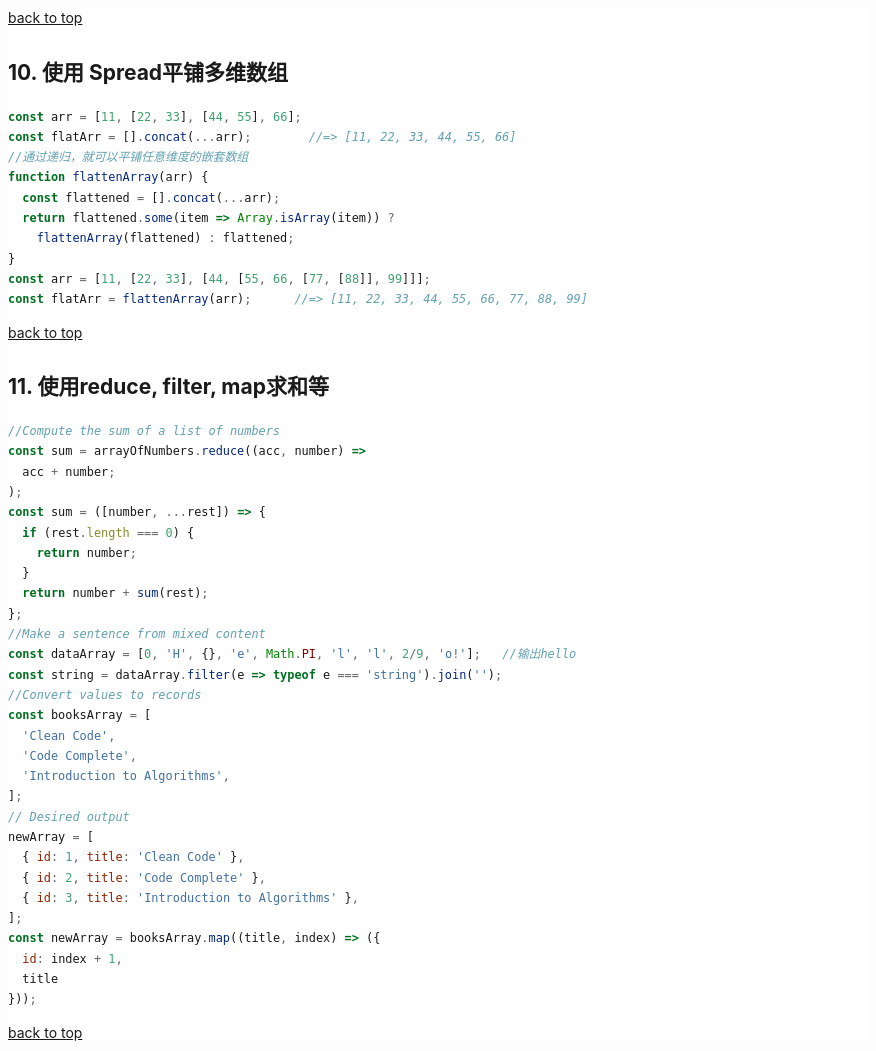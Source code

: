[back to top](#top)

<h2 id="平铺多维数组">10. 使用 Spread平铺多维数组</h2>

```javascript
const arr = [11, [22, 33], [44, 55], 66];
const flatArr = [].concat(...arr);        //=> [11, 22, 33, 44, 55, 66]
//通过递归，就可以平铺任意维度的嵌套数组
function flattenArray(arr) {
  const flattened = [].concat(...arr);
  return flattened.some(item => Array.isArray(item)) ?
    flattenArray(flattened) : flattened;
}
const arr = [11, [22, 33], [44, [55, 66, [77, [88]], 99]]];
const flatArr = flattenArray(arr);      //=> [11, 22, 33, 44, 55, 66, 77, 88, 99]
```

[back to top](#top)

<h2 id="map求和等">11. 使用reduce, filter, map求和等</h2>

```javascript
//Compute the sum of a list of numbers
const sum = arrayOfNumbers.reduce((acc, number) =>
  acc + number;
);
const sum = ([number, ...rest]) => {
  if (rest.length === 0) {
    return number;
  }
  return number + sum(rest);
};
//Make a sentence from mixed content
const dataArray = [0, 'H', {}, 'e', Math.PI, 'l', 'l', 2/9, 'o!'];   //输出hello
const string = dataArray.filter(e => typeof e === 'string').join('');
//Convert values to records
const booksArray = [
  'Clean Code',
  'Code Complete',
  'Introduction to Algorithms',
];
// Desired output
newArray = [
  { id: 1, title: 'Clean Code' },
  { id: 2, title: 'Code Complete' },
  { id: 3, title: 'Introduction to Algorithms' },
];
const newArray = booksArray.map((title, index) => ({
  id: index + 1,
  title
}));
```

[back to top](#top)
